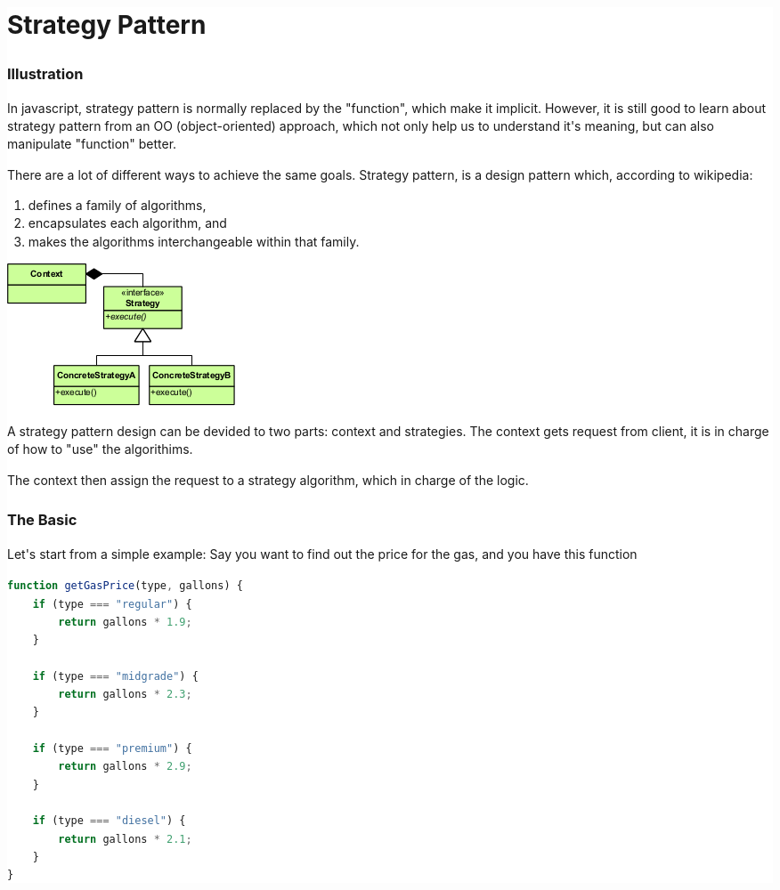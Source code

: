 Strategy Pattern
=====================
### Illustration

In javascript, strategy pattern is normally replaced by the "function", which make it implicit. However, it is still good to learn about strategy pattern from an OO (object-oriented) approach, which not only help us to understand it's meaning, but can also manipulate "function" better.

There are a lot of different ways to achieve the same goals. Strategy pattern, is a design pattern which, according to wikipedia:

1. defines a family of algorithms,
2. encapsulates each algorithm, and
3. makes the algorithms interchangeable within that family.

![illustration of strategy pattern](./strategy.png)

A strategy pattern design can be devided to two parts: context and strategies.
The context gets request from client, it is in charge of how to "use" the algorithims.

The context then assign the request to a strategy algorithm, which in charge of the logic.

### The Basic

Let's start from a simple example:
Say you want to find out the price for the gas, and you have this function
```javascript
function getGasPrice(type, gallons) {
	if (type === "regular") {
		return gallons * 1.9;
	}

	if (type === "midgrade") {
		return gallons * 2.3;
	}

	if (type === "premium") {
		return gallons * 2.9;
	}

	if (type === "diesel") {
		return gallons * 2.1;
	}
}
```
